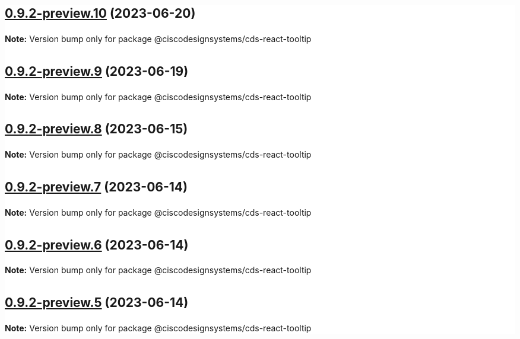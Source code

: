 



## [0.9.2-preview.10](https://github.com/ciscodesignsystems/magnetic-common-design-system/compare/v0.9.2-preview.9...v0.9.2-preview.10) (2023-06-20)

**Note:** Version bump only for package @ciscodesignsystems/cds-react-tooltip





## [0.9.2-preview.9](https://github.com/ciscodesignsystems/magnetic-common-design-system/compare/v0.9.2-preview.8...v0.9.2-preview.9) (2023-06-19)

**Note:** Version bump only for package @ciscodesignsystems/cds-react-tooltip





## [0.9.2-preview.8](https://github.com/ciscodesignsystems/magnetic-common-design-system/compare/v0.9.2-preview.7...v0.9.2-preview.8) (2023-06-15)

**Note:** Version bump only for package @ciscodesignsystems/cds-react-tooltip





## [0.9.2-preview.7](https://github.com/ciscodesignsystems/magnetic-common-design-system/compare/v0.9.2-preview.6...v0.9.2-preview.7) (2023-06-14)

**Note:** Version bump only for package @ciscodesignsystems/cds-react-tooltip





## [0.9.2-preview.6](https://github.com/ciscodesignsystems/magnetic-common-design-system/compare/v0.9.2-preview.5...v0.9.2-preview.6) (2023-06-14)

**Note:** Version bump only for package @ciscodesignsystems/cds-react-tooltip





## [0.9.2-preview.5](https://github.com/ciscodesignsystems/magnetic-common-design-system/compare/v0.9.2-preview.4...v0.9.2-preview.5) (2023-06-14)

**Note:** Version bump only for package @ciscodesignsystems/cds-react-tooltip

